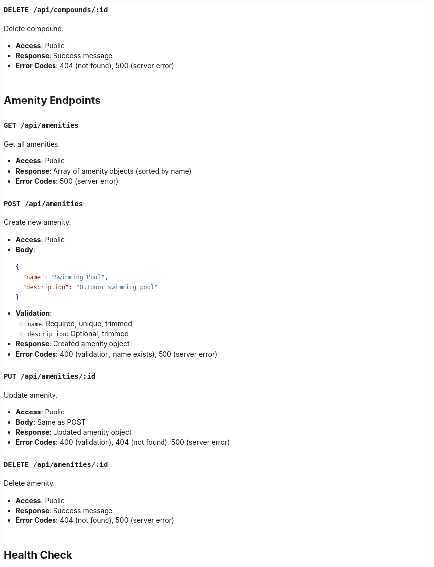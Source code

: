 ### `DELETE /api/compounds/:id`
Delete compound.
- **Access**: Public
- **Response**: Success message
- **Error Codes**: 404 (not found), 500 (server error)

---

## Amenity Endpoints

### `GET /api/amenities`
Get all amenities.
- **Access**: Public
- **Response**: Array of amenity objects (sorted by name)
- **Error Codes**: 500 (server error)

### `POST /api/amenities`
Create new amenity.
- **Access**: Public
- **Body**:
  ```json
  {
    "name": "Swimming Pool",
    "description": "Outdoor swimming pool"
  }
  ```
- **Validation**:
  - `name`: Required, unique, trimmed
  - `description`: Optional, trimmed
- **Response**: Created amenity object
- **Error Codes**: 400 (validation, name exists), 500 (server error)

### `PUT /api/amenities/:id`
Update amenity.
- **Access**: Public
- **Body**: Same as POST
- **Response**: Updated amenity object
- **Error Codes**: 400 (validation), 404 (not found), 500 (server error)

### `DELETE /api/amenities/:id`
Delete amenity.
- **Access**: Public
- **Response**: Success message
- **Error Codes**: 404 (not found), 500 (server error)

---

## Health Check
